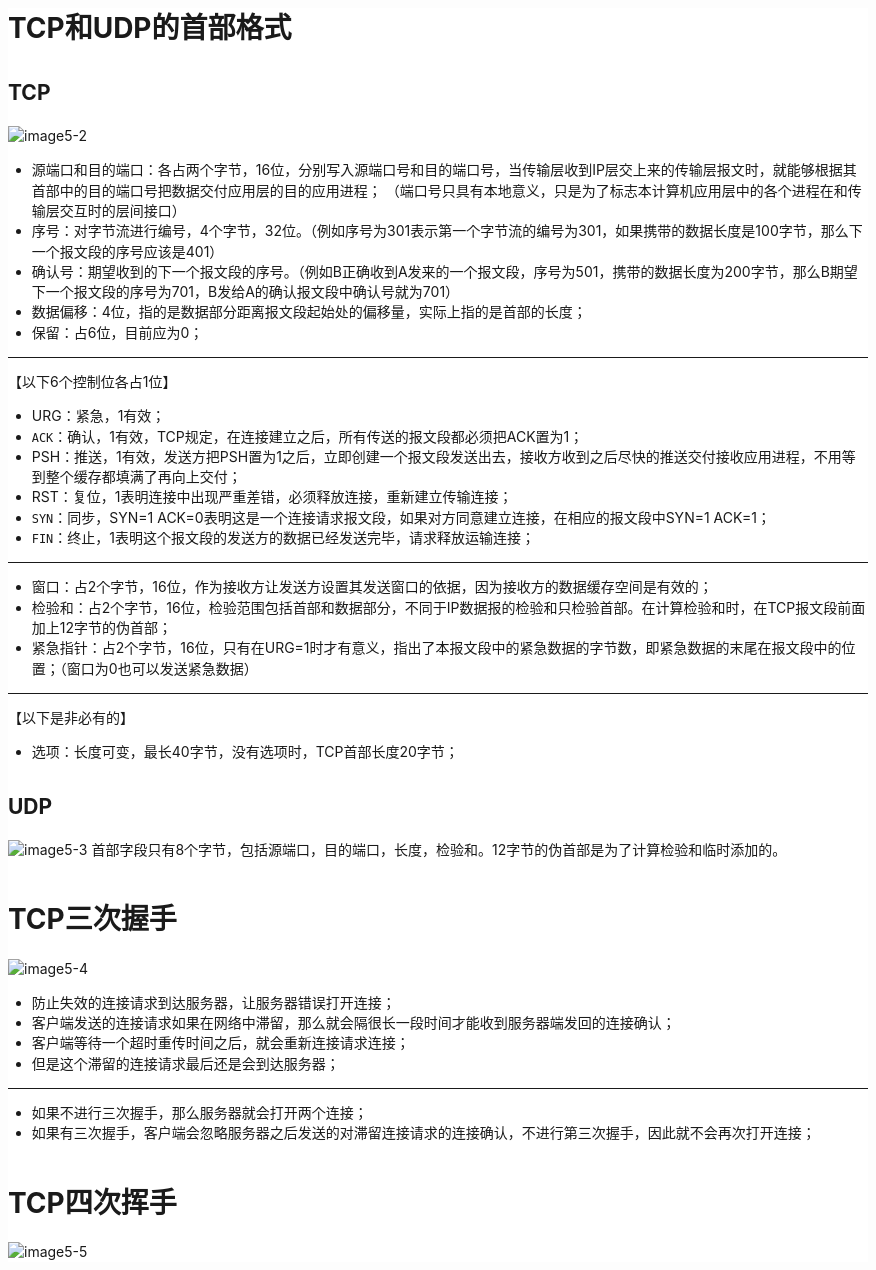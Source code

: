 # TCP和UDP的首部格式
## TCP
![image5-2](https://github.com/iii17-grace/Computer_Science/blob/master/%E8%AE%A1%E7%AE%97%E6%9C%BA%E7%BD%91%E7%BB%9C/image/image5-2.JPG)

* 源端口和目的端口：各占两个字节，16位，分别写入源端口号和目的端口号，当传输层收到IP层交上来的传输层报文时，就能够根据其首部中的目的端口号把数据交付应用层的目的应用进程；
（端口号只具有本地意义，只是为了标志本计算机应用层中的各个进程在和传输层交互时的层间接口）
* 序号：对字节流进行编号，4个字节，32位。（例如序号为301表示第一个字节流的编号为301，如果携带的数据长度是100字节，那么下一个报文段的序号应该是401）
* 确认号：期望收到的下一个报文段的序号。（例如B正确收到A发来的一个报文段，序号为501，携带的数据长度为200字节，那么B期望下一个报文段的序号为701，B发给A的确认报文段中确认号就为701）
* 数据偏移：4位，指的是数据部分距离报文段起始处的偏移量，实际上指的是首部的长度；
* 保留：占6位，目前应为0；
---
【以下6个控制位各占1位】
* URG：紧急，1有效；
* `ACK`：确认，1有效，TCP规定，在连接建立之后，所有传送的报文段都必须把ACK置为1；
* PSH：推送，1有效，发送方把PSH置为1之后，立即创建一个报文段发送出去，接收方收到之后尽快的推送交付接收应用进程，不用等到整个缓存都填满了再向上交付；
* RST：复位，1表明连接中出现严重差错，必须释放连接，重新建立传输连接；
* `SYN`：同步，SYN=1 ACK=0表明这是一个连接请求报文段，如果对方同意建立连接，在相应的报文段中SYN=1 ACK=1；
* `FIN`：终止，1表明这个报文段的发送方的数据已经发送完毕，请求释放运输连接；
---
* 窗口：占2个字节，16位，作为接收方让发送方设置其发送窗口的依据，因为接收方的数据缓存空间是有效的；
* 检验和：占2个字节，16位，检验范围包括首部和数据部分，不同于IP数据报的检验和只检验首部。在计算检验和时，在TCP报文段前面加上12字节的伪首部；
* 紧急指针：占2个字节，16位，只有在URG=1时才有意义，指出了本报文段中的紧急数据的字节数，即紧急数据的末尾在报文段中的位置；（窗口为0也可以发送紧急数据）
---
【以下是非必有的】
* 选项：长度可变，最长40字节，没有选项时，TCP首部长度20字节；

## UDP
![image5-3](https://github.com/iii17-grace/Computer_Science/blob/master/%E8%AE%A1%E7%AE%97%E6%9C%BA%E7%BD%91%E7%BB%9C/image/image5-3.png)
首部字段只有8个字节，包括源端口，目的端口，长度，检验和。12字节的伪首部是为了计算检验和临时添加的。

# TCP三次握手
![image5-4](https://github.com/iii17-grace/Computer_Science/blob/master/%E8%AE%A1%E7%AE%97%E6%9C%BA%E7%BD%91%E7%BB%9C/image/image5-4.JPG)

* 防止失效的连接请求到达服务器，让服务器错误打开连接；
* 客户端发送的连接请求如果在网络中滞留，那么就会隔很长一段时间才能收到服务器端发回的连接确认；
* 客户端等待一个超时重传时间之后，就会重新连接请求连接；
* 但是这个滞留的连接请求最后还是会到达服务器；
---
* 如果不进行三次握手，那么服务器就会打开两个连接；
* 如果有三次握手，客户端会忽略服务器之后发送的对滞留连接请求的连接确认，不进行第三次握手，因此就不会再次打开连接；

# TCP四次挥手
![image5-5](https://github.com/iii17-grace/Computer_Science/blob/master/%E8%AE%A1%E7%AE%97%E6%9C%BA%E7%BD%91%E7%BB%9C/image/image5-5.JPG)
